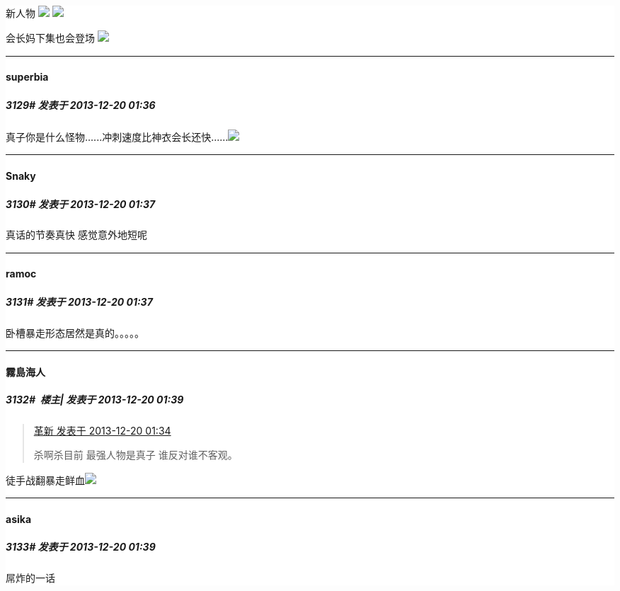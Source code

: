 
新人物
<img src="http://ww2.sinaimg.cn/large/8252a54egw1ebpj67dkp2j20zk0k0wfk.jpg" referrerpolicy="no-referrer">
<img src="http://ww2.sinaimg.cn/large/8252a54egw1ebpj6e0ojkj20zk0k0409.jpg" referrerpolicy="no-referrer">

会长妈下集也会登场
<img src="http://ww4.sinaimg.cn/large/8252a54egw1ebpj6kc5z4j20zk0k00tu.jpg" referrerpolicy="no-referrer">


-----

####  superbia  
##### 3129#       发表于 2013-12-20 01:36


真子你是什么怪物......冲刺速度比神衣会长还快......<img src="https://static.saraba1st.com/image/smiley/face/77.gif" referrerpolicy="no-referrer">


-----

####  Snaky  
##### 3130#       发表于 2013-12-20 01:37


真话的节奏真快 感觉意外地短呢


-----

####  ramoc  
##### 3131#       发表于 2013-12-20 01:37


卧槽暴走形态居然是真的。。。。。


-----

####  霧島海人  
##### 3132#         楼主| 发表于 2013-12-20 01:39


<blockquote><a href="httphttps://bbs.saraba1st.com/2b/forum.php?mod=redirect&amp;goto=findpost&amp;pid=23945732&amp;ptid=915948" target="_blank">革新 发表于 2013-12-20 01:34</a>

杀啊杀目前 最强人物是真子 谁反对谁不客观。</blockquote>
徒手战翻暴走鲜血<img src="https://static.saraba1st.com/image/smiley/zdl/160.gif" referrerpolicy="no-referrer">


-----

####  asika  
##### 3133#       发表于 2013-12-20 01:39


屌炸的一话
